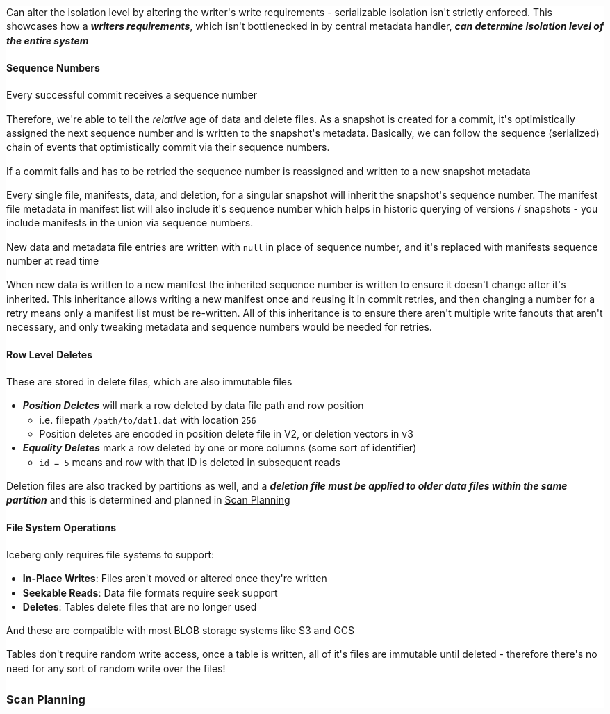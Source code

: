 Can alter the isolation level by altering the writer's write requirements - serializable isolation isn't strictly enforced. This showcases how a ***writers requirements***, which isn't bottlenecked in by central metadata handler, ***can determine isolation level of the entire system***

#### Sequence Numbers
Every successful commit receives a sequence number

Therefore, we're able to tell the *relative* age of data and delete files. As a snapshot is created for a commit, it's optimistically assigned the next sequence number and is written to the snapshot's metadata. Basically, we can follow the sequence (serialized) chain of events that optimistically commit via their sequence numbers.

If a commit fails and has to be retried the sequence number is reassigned and written to a new snapshot metadata

Every single file, manifests, data, and deletion, for a singular snapshot will inherit the snapshot's sequence number. The manifest file metadata in manifest list will also include it's sequence number which helps in historic querying of versions / snapshots - you include manifests in the union via sequence numbers.

New data and metadata file entries are written with `null` in place of sequence number, and it's replaced with manifests sequence number at read time

When new data is written to a new manifest the inherited sequence number is written to ensure it doesn't change after it's inherited. This inheritance allows writing a new manifest once and reusing it in commit retries, and then changing a number for a retry means only a manifest list must be re-written. All of this inheritance is to ensure there aren't multiple write fanouts that aren't necessary, and only tweaking metadata and sequence numbers would be needed for retries.

#### Row Level Deletes
These are stored in delete files, which are also immutable files

- ***Position Deletes*** will mark a row deleted by data file path and row position 
    - i.e. filepath `/path/to/dat1.dat` with location `256`
    - Position deletes are encoded in position delete file in V2, or deletion vectors in v3
- ***Equality Deletes*** mark a row deleted by one or more columns (some sort of identifier)
    - `id = 5` means and row with that ID is deleted in subsequent reads

Deletion files are also tracked by partitions as well, and a ***deletion file must be applied to older data files within the same partition*** and this is determined and planned in [Scan Planning](#scan-planning)

#### File System Operations
Iceberg only requires file systems to support:
- **In-Place Writes**: Files aren't moved or altered once they're written
- **Seekable Reads**: Data file formats require seek support
- **Deletes**: Tables delete files that are no longer used

And these are compatible with most BLOB storage systems like S3 and GCS

Tables don't require random write access, once a table is written, all of it's files are immutable until deleted - therefore there's no need for any sort of random write over the files!

### Scan Planning
